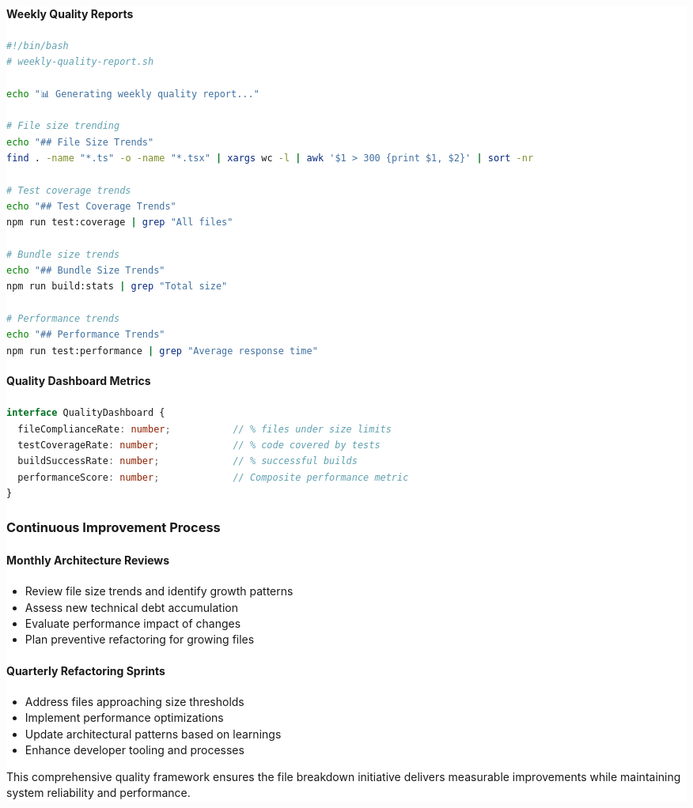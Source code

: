 #### Weekly Quality Reports
```bash
#!/bin/bash
# weekly-quality-report.sh

echo "📊 Generating weekly quality report..."

# File size trending
echo "## File Size Trends"
find . -name "*.ts" -o -name "*.tsx" | xargs wc -l | awk '$1 > 300 {print $1, $2}' | sort -nr

# Test coverage trends
echo "## Test Coverage Trends"
npm run test:coverage | grep "All files"

# Bundle size trends
echo "## Bundle Size Trends"
npm run build:stats | grep "Total size"

# Performance trends
echo "## Performance Trends"
npm run test:performance | grep "Average response time"
```

#### Quality Dashboard Metrics
```typescript
interface QualityDashboard {
  fileComplianceRate: number;           // % files under size limits
  testCoverageRate: number;             // % code covered by tests
  buildSuccessRate: number;             // % successful builds
  performanceScore: number;             // Composite performance metric
}
```

### Continuous Improvement Process

#### Monthly Architecture Reviews
- Review file size trends and identify growth patterns
- Assess new technical debt accumulation
- Evaluate performance impact of changes
- Plan preventive refactoring for growing files

#### Quarterly Refactoring Sprints
- Address files approaching size thresholds
- Implement performance optimizations
- Update architectural patterns based on learnings
- Enhance developer tooling and processes

This comprehensive quality framework ensures the file breakdown initiative delivers measurable improvements while maintaining system reliability and performance.
